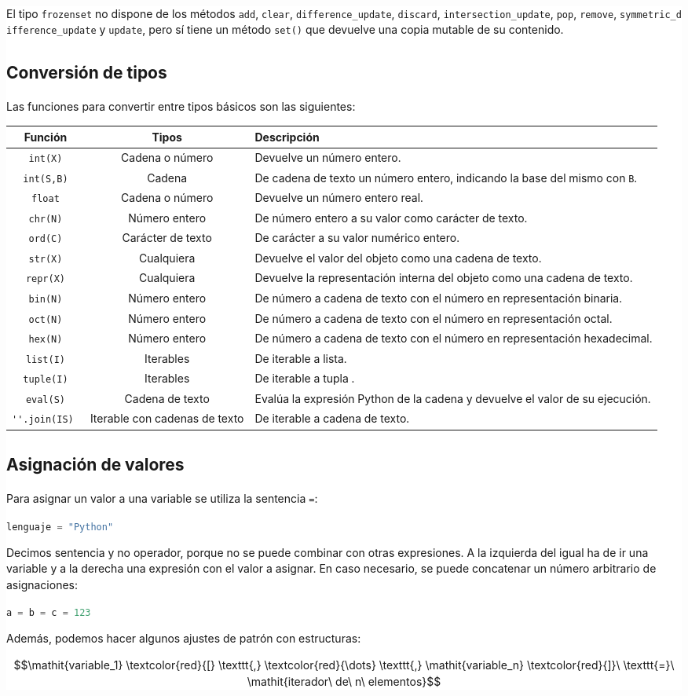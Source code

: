 El tipo `frozenset` no dispone de los métodos `add`, `clear`, `difference_update`, `discard`, `intersection_update`, `pop`, `remove`, `symmetric_difference_update` y `update`, pero sí tiene un método `set()` que devuelve una copia mutable de su contenido.

## Conversión de tipos

Las funciones para convertir entre tipos básicos son las siguientes:

| Función | Tipos | Descripción |
|:-------:|:-----:|:------------|
| `int(X)` | Cadena o número | Devuelve un número entero. |
| `int(S,B)` | Cadena | De cadena de texto un número entero, indicando la base del mismo con `B`. |
| `float` | Cadena o número | Devuelve un número entero real. |
| `chr(N)` | Número entero | De número entero a su valor como carácter de texto. |
| `ord(C)` | Carácter de texto | De carácter a su valor numérico entero. |
| `str(X)` | Cualquiera | Devuelve el valor del objeto como una cadena de texto. |
| `repr(X)` | Cualquiera | Devuelve la representación interna del objeto como una cadena de texto. |
| `bin(N)` | Número entero | De número a cadena de texto con el número en representación binaria. |
| `oct(N)` | Número entero | De número a cadena de texto con el número en representación octal. |
| `hex(N)` | Número entero | De número a cadena de texto con el número en representación hexadecimal. |
| `list(I)` | Iterables | De iterable a lista. |
| `tuple(I)` | Iterables | De iterable a tupla . |
| `eval(S)` | Cadena de texto | Evalúa la expresión Python de la cadena y devuelve el valor de su ejecución. |
| `''.join(IS) ` | Iterable con cadenas de texto | De iterable a cadena de texto. |

## Asignación de valores

Para asignar un valor a una variable se utiliza la sentencia `=`:

```Python
lenguaje = "Python"
```

Decimos sentencia y no operador, porque no se puede combinar con otras expresiones. A la izquierda del igual ha de ir una variable y a la derecha una expresión con el valor a asignar. En caso necesario, se puede concatenar un número arbitrario de asignaciones:

```Python
a = b = c = 123
```

Además, podemos hacer algunos ajustes de patrón con estructuras:

$$\mathit{variable_1} \textcolor{red}{[} \texttt{,} \textcolor{red}{\dots} \texttt{,} \mathit{variable_n} \textcolor{red}{]}\ \texttt{=}\ \mathit{iterador\ de\ n\ elementos}$$
